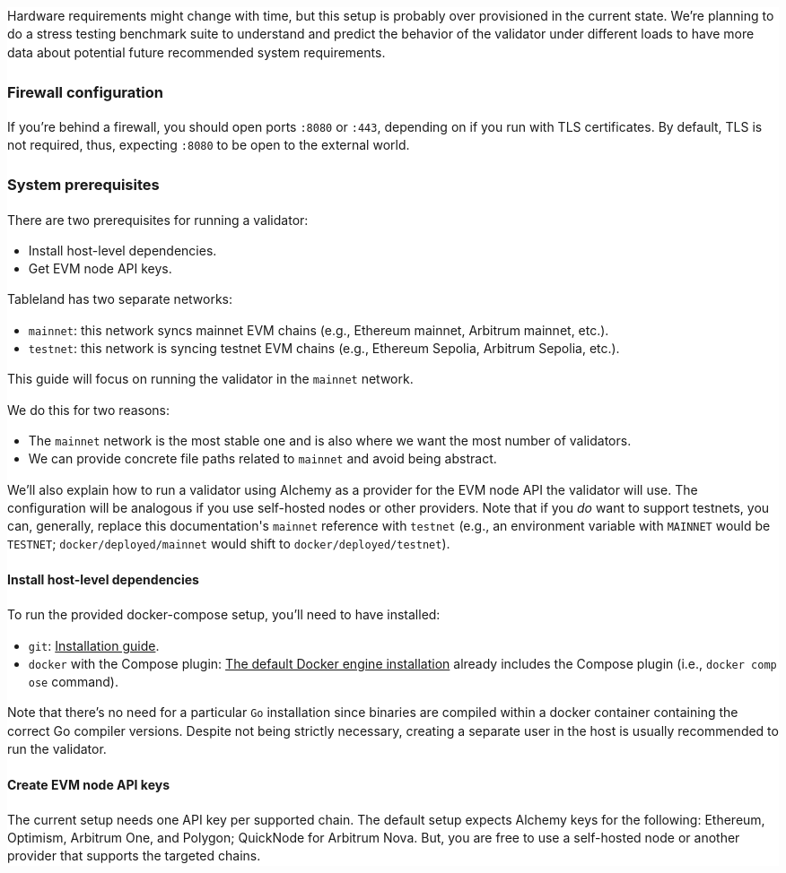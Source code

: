 Hardware requirements might change with time, but this setup is probably over provisioned in the current state. We’re planning to do a stress testing benchmark suite to understand and predict the behavior of the validator under different loads to have more data about potential future recommended system requirements.

### Firewall configuration

If you’re behind a firewall, you should open ports `:8080` or `:443`, depending on if you run with TLS certificates. By default, TLS is not required, thus, expecting `:8080` to be open to the external world.

### System prerequisites

There are two prerequisites for running a validator:

- Install host-level dependencies.
- Get EVM node API keys.

Tableland has two separate networks:

- `mainnet`: this network syncs mainnet EVM chains (e.g., Ethereum mainnet, Arbitrum mainnet, etc.).
- `testnet`: this network is syncing testnet EVM chains (e.g., Ethereum Sepolia, Arbitrum Sepolia, etc.).

This guide will focus on running the validator in the `mainnet` network.

We do this for two reasons:

- The `mainnet` network is the most stable one and is also where we want the most number of validators.
- We can provide concrete file paths related to `mainnet` and avoid being abstract.

We’ll also explain how to run a validator using Alchemy as a provider for the EVM node API the validator will use. The configuration will be analogous if you use self-hosted nodes or other providers. Note that if you _do_ want to support testnets, you can, generally, replace this documentation's `mainnet` reference with `testnet` (e.g., an environment variable with `MAINNET` would be `TESTNET`; `docker/deployed/mainnet` would shift to `docker/deployed/testnet`).

#### Install host-level dependencies

To run the provided docker-compose setup, you’ll need to have installed:

- `git`: [Installation guide](https://github.com/git-guides/install-git).
- `docker` with the Compose plugin: [The default Docker engine installation](https://docs.docker.com/engine/install/) already includes the Compose plugin (i.e., `docker compose` command).

Note that there’s no need for a particular `Go` installation since binaries are compiled within a docker container containing the correct Go compiler versions. Despite not being strictly necessary, creating a separate user in the host is usually recommended to run the validator.

#### Create EVM node API keys

The current setup needs one API key per supported chain. The default setup expects Alchemy keys for the following: Ethereum, Optimism, Arbitrum One, and Polygon; QuickNode for Arbitrum Nova. But, you are free to use a self-hosted node or another provider that supports the targeted chains.
